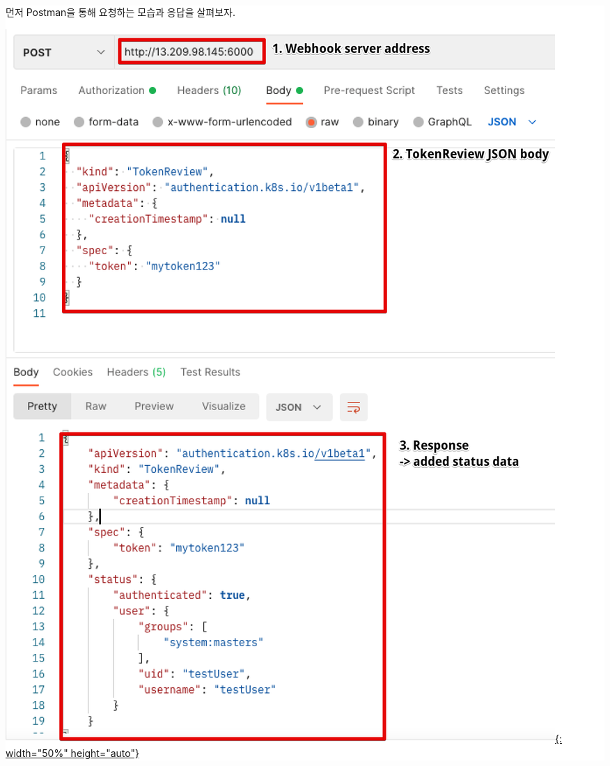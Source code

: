 
먼저 Postman을 통해 요청하는 모습과 응답을 살펴보자.  

[![kubeadm_auth_webhook003](/assets/it/k8s/k8s/kubeadm_auth_webhook003.png){: width="50%" height="auto"}](/assets/it/k8s/k8s/kubeadm_auth_webhook003.png)  
